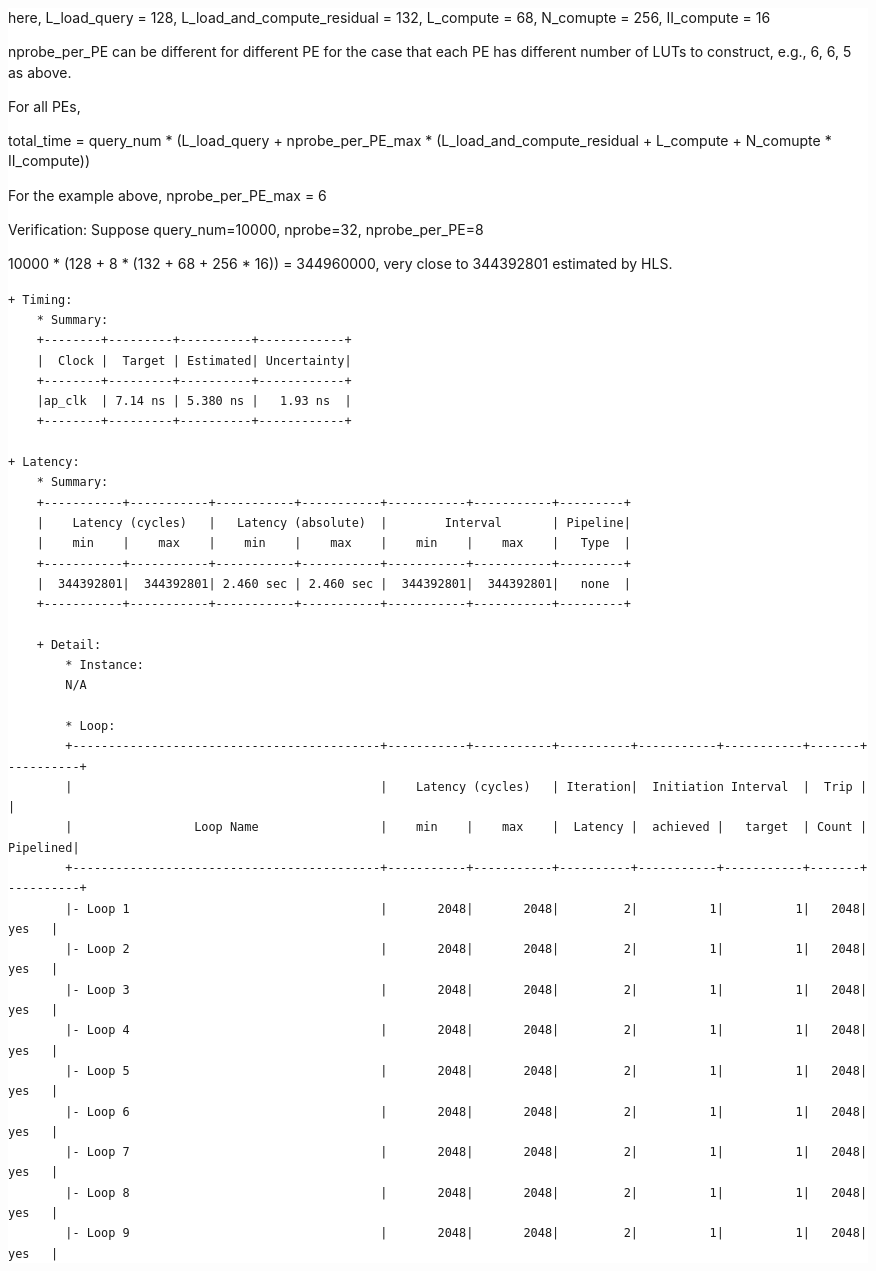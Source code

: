 here, L_load_query = 128, L_load_and_compute_residual = 132, L_compute = 68, N_comupte = 256, II_compute = 16

nprobe_per_PE can be different for different PE for the case that each PE has different number of LUTs to construct, e.g., 6, 6, 5 as above.

For all PEs, 

total_time = query_num * (L_load_query + nprobe_per_PE_max * (L_load_and_compute_residual + L_compute + N_comupte * II_compute))

For the example above, nprobe_per_PE_max = 6

Verification: Suppose query_num=10000, nprobe=32, nprobe_per_PE=8

10000 * (128 + 8 * (132 + 68 + 256 * 16)) = 344960000, very close to 344392801 estimated by HLS.

```
+ Timing: 
    * Summary: 
    +--------+---------+----------+------------+
    |  Clock |  Target | Estimated| Uncertainty|
    +--------+---------+----------+------------+
    |ap_clk  | 7.14 ns | 5.380 ns |   1.93 ns  |
    +--------+---------+----------+------------+

+ Latency: 
    * Summary: 
    +-----------+-----------+-----------+-----------+-----------+-----------+---------+
    |    Latency (cycles)   |   Latency (absolute)  |        Interval       | Pipeline|
    |    min    |    max    |    min    |    max    |    min    |    max    |   Type  |
    +-----------+-----------+-----------+-----------+-----------+-----------+---------+
    |  344392801|  344392801| 2.460 sec | 2.460 sec |  344392801|  344392801|   none  |
    +-----------+-----------+-----------+-----------+-----------+-----------+---------+

    + Detail: 
        * Instance: 
        N/A

        * Loop: 
        +-------------------------------------------+-----------+-----------+----------+-----------+-----------+-------+----------+
        |                                           |    Latency (cycles)   | Iteration|  Initiation Interval  |  Trip |          |
        |                 Loop Name                 |    min    |    max    |  Latency |  achieved |   target  | Count | Pipelined|
        +-------------------------------------------+-----------+-----------+----------+-----------+-----------+-------+----------+
        |- Loop 1                                   |       2048|       2048|         2|          1|          1|   2048|    yes   |
        |- Loop 2                                   |       2048|       2048|         2|          1|          1|   2048|    yes   |
        |- Loop 3                                   |       2048|       2048|         2|          1|          1|   2048|    yes   |
        |- Loop 4                                   |       2048|       2048|         2|          1|          1|   2048|    yes   |
        |- Loop 5                                   |       2048|       2048|         2|          1|          1|   2048|    yes   |
        |- Loop 6                                   |       2048|       2048|         2|          1|          1|   2048|    yes   |
        |- Loop 7                                   |       2048|       2048|         2|          1|          1|   2048|    yes   |
        |- Loop 8                                   |       2048|       2048|         2|          1|          1|   2048|    yes   |
        |- Loop 9                                   |       2048|       2048|         2|          1|          1|   2048|    yes   |
```